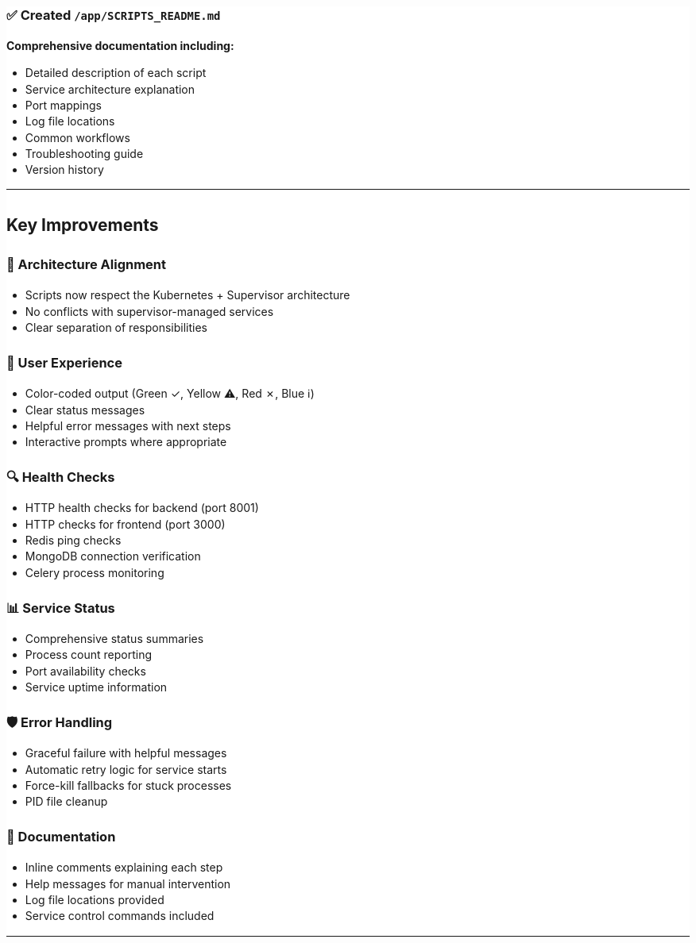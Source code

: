 
### ✅ Created `/app/SCRIPTS_README.md`
**Comprehensive documentation including:**
- Detailed description of each script
- Service architecture explanation
- Port mappings
- Log file locations
- Common workflows
- Troubleshooting guide
- Version history

---

## Key Improvements

### 🎯 Architecture Alignment
- Scripts now respect the Kubernetes + Supervisor architecture
- No conflicts with supervisor-managed services
- Clear separation of responsibilities

### 🎨 User Experience
- Color-coded output (Green ✓, Yellow ⚠, Red ✗, Blue ℹ)
- Clear status messages
- Helpful error messages with next steps
- Interactive prompts where appropriate

### 🔍 Health Checks
- HTTP health checks for backend (port 8001)
- HTTP checks for frontend (port 3000)
- Redis ping checks
- MongoDB connection verification
- Celery process monitoring

### 📊 Service Status
- Comprehensive status summaries
- Process count reporting
- Port availability checks
- Service uptime information

### 🛡️ Error Handling
- Graceful failure with helpful messages
- Automatic retry logic for service starts
- Force-kill fallbacks for stuck processes
- PID file cleanup

### 📝 Documentation
- Inline comments explaining each step
- Help messages for manual intervention
- Log file locations provided
- Service control commands included

---